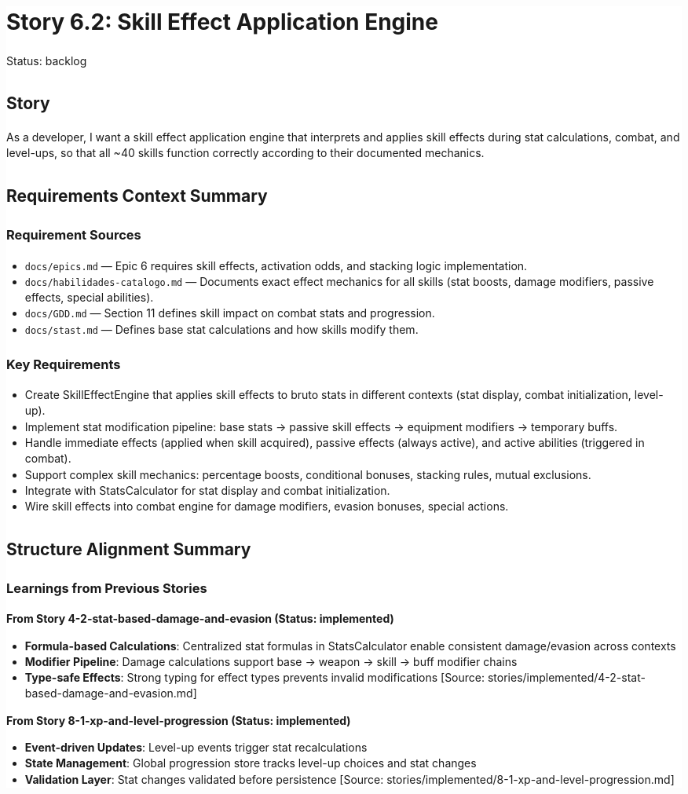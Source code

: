 # Story 6.2: Skill Effect Application Engine

Status: backlog

## Story
As a developer,
I want a skill effect application engine that interprets and applies skill effects during stat calculations, combat, and level-ups,
so that all ~40 skills function correctly according to their documented mechanics.

## Requirements Context Summary

### Requirement Sources
- `docs/epics.md` — Epic 6 requires skill effects, activation odds, and stacking logic implementation.
- `docs/habilidades-catalogo.md` — Documents exact effect mechanics for all skills (stat boosts, damage modifiers, passive effects, special abilities).
- `docs/GDD.md` — Section 11 defines skill impact on combat stats and progression.
- `docs/stast.md` — Defines base stat calculations and how skills modify them.

### Key Requirements
- Create SkillEffectEngine that applies skill effects to bruto stats in different contexts (stat display, combat initialization, level-up).
- Implement stat modification pipeline: base stats → passive skill effects → equipment modifiers → temporary buffs.
- Handle immediate effects (applied when skill acquired), passive effects (always active), and active abilities (triggered in combat).
- Support complex skill mechanics: percentage boosts, conditional bonuses, stacking rules, mutual exclusions.
- Integrate with StatsCalculator for stat display and combat initialization.
- Wire skill effects into combat engine for damage modifiers, evasion bonuses, special actions.

## Structure Alignment Summary

### Learnings from Previous Stories

**From Story 4-2-stat-based-damage-and-evasion (Status: implemented)**
- **Formula-based Calculations**: Centralized stat formulas in StatsCalculator enable consistent damage/evasion across contexts
- **Modifier Pipeline**: Damage calculations support base → weapon → skill → buff modifier chains
- **Type-safe Effects**: Strong typing for effect types prevents invalid modifications
[Source: stories/implemented/4-2-stat-based-damage-and-evasion.md]

**From Story 8-1-xp-and-level-progression (Status: implemented)**
- **Event-driven Updates**: Level-up events trigger stat recalculations
- **State Management**: Global progression store tracks level-up choices and stat changes
- **Validation Layer**: Stat changes validated before persistence
[Source: stories/implemented/8-1-xp-and-level-progression.md]
